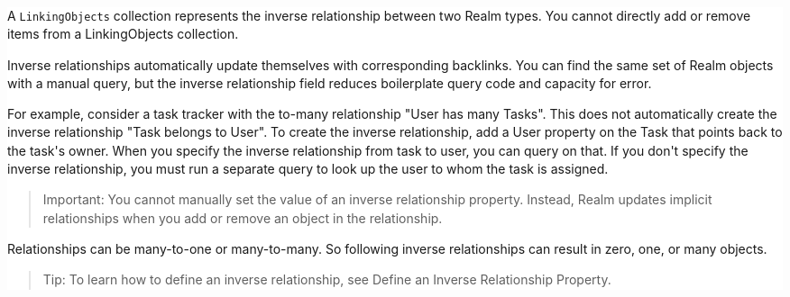 A `LinkingObjects` collection
represents the inverse relationship
between two Realm types. You cannot directly add or remove
items from a LinkingObjects collection.

Inverse relationships automatically update themselves with corresponding
backlinks. You can find the same set of Realm objects with a
manual query, but the inverse relationship field reduces boilerplate query
code and capacity for error.

For example, consider a task tracker with the to-many relationship "User has
many Tasks". This does not automatically create the inverse relationship
"Task belongs to User". To create the inverse relationship, add a User
property on the Task that points back to the task's owner. When you specify
the inverse relationship from task to user, you can query on that. If you
don't specify the inverse relationship, you must run a separate query to
look up the user to whom the task is assigned.

> Important:
> You cannot manually set the value of an inverse relationship property.
Instead, Realm updates implicit relationships when you add
or remove an object in the relationship.
>

Relationships can be many-to-one or many-to-many. So following inverse
relationships can result in zero, one, or many objects.

> Tip:
> To learn how to define an inverse relationship, see
Define an Inverse Relationship Property.
>
